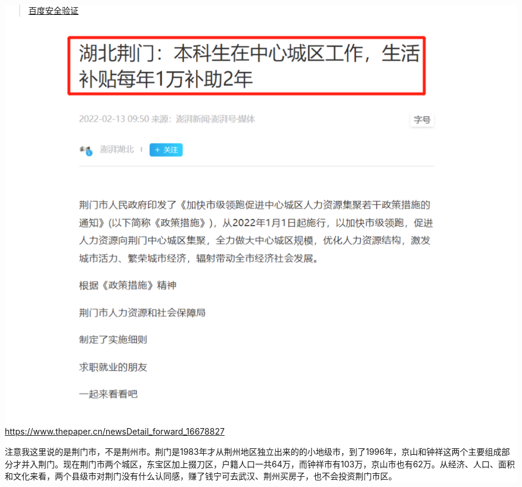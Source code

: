 

> [百度安全验证](https://baijiahao.baidu.com/s?id=1724381959845978271)










![](/images/btnews/0301_0400/0394/cab8fd0b-d83b-433f-988f-058ba2807ae2.png)



https://www.thepaper.cn/newsDetail_forward_16678827





注意我这里说的是荆门市，不是荆州市。荆门是1983年才从荆州地区独立出来的的小地级市，到了1996年，京山和钟祥这两个主要组成部分才并入荆门。现在荆门市两个城区，东宝区加上掇刀区，户籍人口一共64万，而钟祥市有103万，京山市也有62万。从经济、人口、面积和文化来看，两个县级市对荆门没有什么认同感，赚了钱宁可去武汉、荆州买房子，也不会投资荆门市区。


